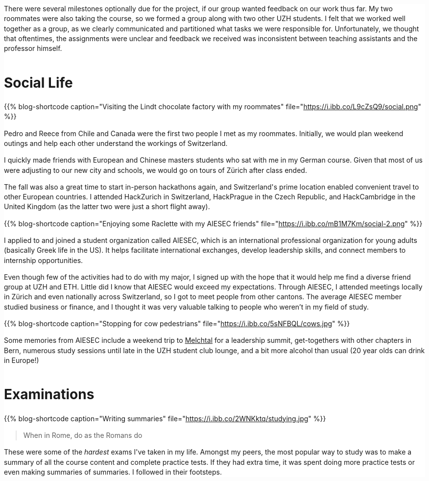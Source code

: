 There were several milestones optionally due for the project, if our group wanted feedback on our work thus far. My two roommates were also taking the course, so we formed a group along with two other UZH students. I felt that we worked well together as a group, as we clearly communicated and partitioned what tasks we were responsible for. Unfortunately, we thought that oftentimes, the assignments were unclear and feedback we received was inconsistent between teaching assistants and the professor himself.

# Social Life

{{% blog-shortcode caption="Visiting the Lindt chocolate factory with my roommates" file="https://i.ibb.co/L9cZsQ9/social.png" %}}

Pedro and Reece from Chile and Canada were the first two people I met as my roommates. Initially, we would plan weekend outings and help each other understand the workings of Switzerland.

I quickly made friends with European and Chinese masters students who sat with me in my German course. Given that most of us were adjusting to our new city and schools, we would go on tours of Zürich after class ended.

The fall was also a great time to start in-person hackathons again, and Switzerland's prime location enabled convenient travel to other European countries. I attended HackZurich in Switzerland, HackPrague in the Czech Republic, and HackCambridge in the United Kingdom (as the latter two were just a short flight away).

{{% blog-shortcode caption="Enjoying some Raclette with my AIESEC friends" file="https://i.ibb.co/mB1M7Km/social-2.png" %}}

I applied to and joined a student organization called AIESEC, which is an international professional organization for young adults (basically Greek life in the US). It helps facilitate international exchanges, develop leadership skills, and connect members to internship opportunities. 

Even though few of the activities had to do with my major, I signed up with the hope that it would help me find a diverse friend group at UZH and ETH. Little did I know that AIESEC would exceed my expectations. Through AIESEC, I attended meetings locally in Zürich and even nationally across Switzerland, so I got to meet people from other cantons. The average AIESEC member studied business or finance, and I thought it was very valuable talking to people who weren’t in my field of study.

{{% blog-shortcode caption="Stopping for cow pedestrians" file="https://i.ibb.co/5sNFBQL/cows.jpg" %}}

Some memories from AIESEC include a weekend trip to <a href="https://www.myswitzerland.com/en-us/accommodations/sportcamp-melchtal-1/">Melchtal</a> for a leadership summit, get-togethers with other chapters in Bern, numerous study sessions until late in the UZH student club lounge, and a bit more alcohol than usual (20 year olds can drink in Europe!)

# Examinations

{{% blog-shortcode caption="Writing summaries" file="https://i.ibb.co/2WNKktq/studying.jpg" %}}

> When in Rome, do as the Romans do

These were some of the *hardest* exams I've taken in my life. Amongst my peers, the most popular way to study was to make a summary of all the course content and complete practice tests. If they had extra time, it was spent doing more practice tests or even making summaries of summaries. I followed in their footsteps.
